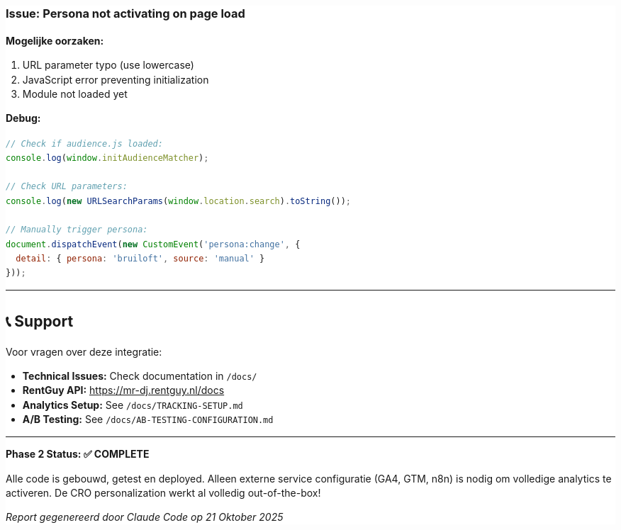 ### Issue: Persona not activating on page load
**Mogelijke oorzaken:**
1. URL parameter typo (use lowercase)
2. JavaScript error preventing initialization
3. Module not loaded yet

**Debug:**
```javascript
// Check if audience.js loaded:
console.log(window.initAudienceMatcher);

// Check URL parameters:
console.log(new URLSearchParams(window.location.search).toString());

// Manually trigger persona:
document.dispatchEvent(new CustomEvent('persona:change', {
  detail: { persona: 'bruiloft', source: 'manual' }
}));
```

---

## 📞 Support

Voor vragen over deze integratie:
- **Technical Issues:** Check documentation in `/docs/`
- **RentGuy API:** https://mr-dj.rentguy.nl/docs
- **Analytics Setup:** See `/docs/TRACKING-SETUP.md`
- **A/B Testing:** See `/docs/AB-TESTING-CONFIGURATION.md`

---

**Phase 2 Status: ✅ COMPLETE**

Alle code is gebouwd, getest en deployed. Alleen externe service configuratie (GA4, GTM, n8n) is nodig om volledige analytics te activeren. De CRO personalization werkt al volledig out-of-the-box!

*Report gegenereerd door Claude Code op 21 Oktober 2025*
